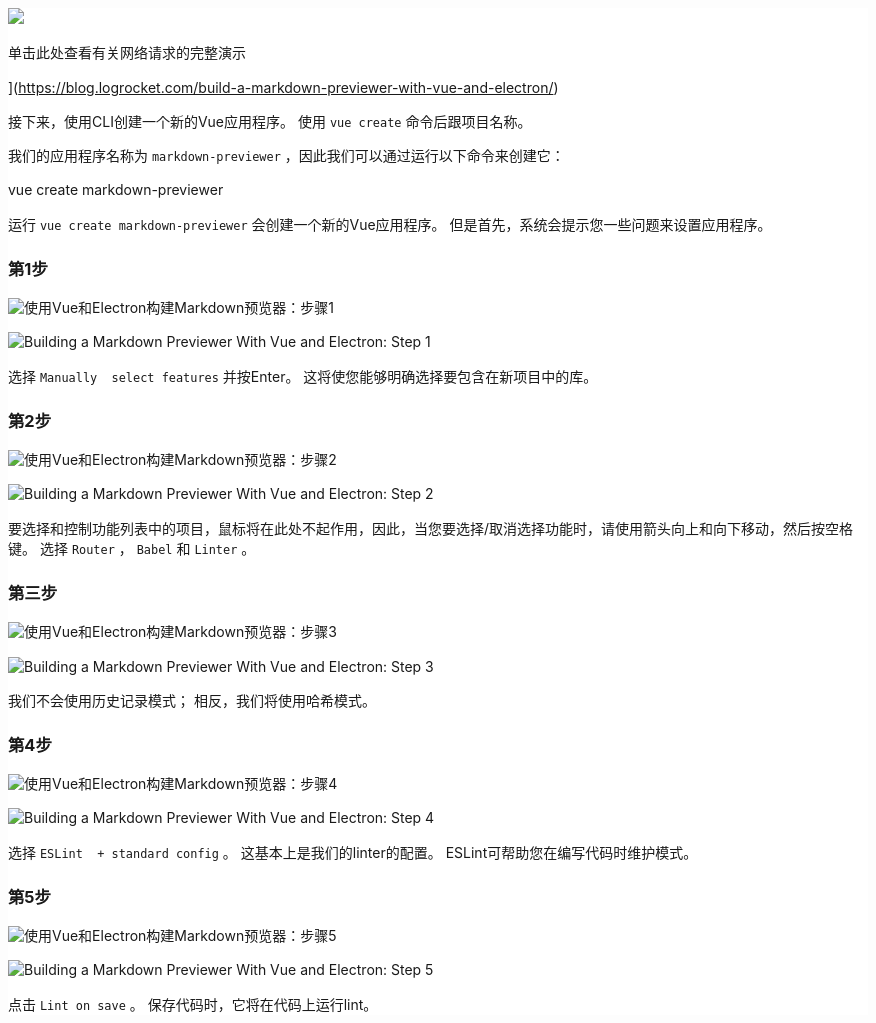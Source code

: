 ![](https://blog.logrocket.com/build-a-markdown-previewer-with-vue-and-electron/)

单击此处查看有关网络请求的完整演示

](https://blog.logrocket.com/build-a-markdown-previewer-with-vue-and-electron/)

接下来，使用CLI创建一个新的Vue应用程序。 使用 `vue create` 命令后跟项目名称。

我们的应用程序名称为 `markdown-previewer` ，因此我们可以通过运行以下命令来创建它：

vue create markdown\-previewer

运行 `vue create markdown-previewer` 会创建一个新的Vue应用程序。 但是首先，系统会提示您一些问题来设置应用程序。

### 第1步

![使用Vue和Electron构建Markdown预览器：步骤1](https://i0.wp.com/blog.logrocket.com/wp-content/uploads/2020/07/markdown-previewer-vue-electron-step-1.png?resize=720%2C366&ssl=1)

![Building a Markdown Previewer With Vue and Electron: Step 1](https://i0.wp.com/blog.logrocket.com/wp-content/uploads/2020/07/markdown-previewer-vue-electron-step-1.png?resize=720%2C366&ssl=1)

选择 `Manually  select features` 并按Enter。 这将使您能够明确选择要包含在新项目中的库。

### 第2步

![使用Vue和Electron构建Markdown预览器：步骤2](https://i1.wp.com/blog.logrocket.com/wp-content/uploads/2020/07/markdown-previewer-vue-electron-step-2.png?resize=720%2C423&ssl=1)

![Building a Markdown Previewer With Vue and Electron: Step 2](https://i1.wp.com/blog.logrocket.com/wp-content/uploads/2020/07/markdown-previewer-vue-electron-step-2.png?resize=720%2C423&ssl=1)

要选择和控制功能列表中的项目，鼠标将在此处不起作用，因此，当您要选择/取消选择功能时，请使用箭头向上和向下移动，然后按空格键。 选择 `Router` ， `Babel` 和 `Linter` 。

### 第三步

![使用Vue和Electron构建Markdown预览器：步骤3](https://i2.wp.com/blog.logrocket.com/wp-content/uploads/2020/07/markdown-previewer-vue-electron-step-3.png?resize=720%2C255&ssl=1)

![Building a Markdown Previewer With Vue and Electron: Step 3](https://i2.wp.com/blog.logrocket.com/wp-content/uploads/2020/07/markdown-previewer-vue-electron-step-3.png?resize=720%2C255&ssl=1)

我们不会使用历史记录模式； 相反，我们将使用哈希模式。

### 第4步

![使用Vue和Electron构建Markdown预览器：步骤4](https://i2.wp.com/blog.logrocket.com/wp-content/uploads/2020/07/markdown-previewer-vue-electron-step-4.png?resize=720%2C308&ssl=1)

![Building a Markdown Previewer With Vue and Electron: Step 4](https://i2.wp.com/blog.logrocket.com/wp-content/uploads/2020/07/markdown-previewer-vue-electron-step-4.png?resize=720%2C308&ssl=1)

选择 `ESLint  + standard config` 。 这基本上是我们的linter的配置。 ESLint可帮助您在编写代码时维护模式。

### 第5步

![使用Vue和Electron构建Markdown预览器：步骤5](https://i0.wp.com/blog.logrocket.com/wp-content/uploads/2020/07/markdown-previewer-vue-electron-step-5.png?resize=720%2C312&ssl=1)

![Building a Markdown Previewer With Vue and Electron: Step 5](https://i0.wp.com/blog.logrocket.com/wp-content/uploads/2020/07/markdown-previewer-vue-electron-step-5.png?resize=720%2C312&ssl=1)

点击 `Lint on save` 。 保存代码时，它将在代码上运行lint。
